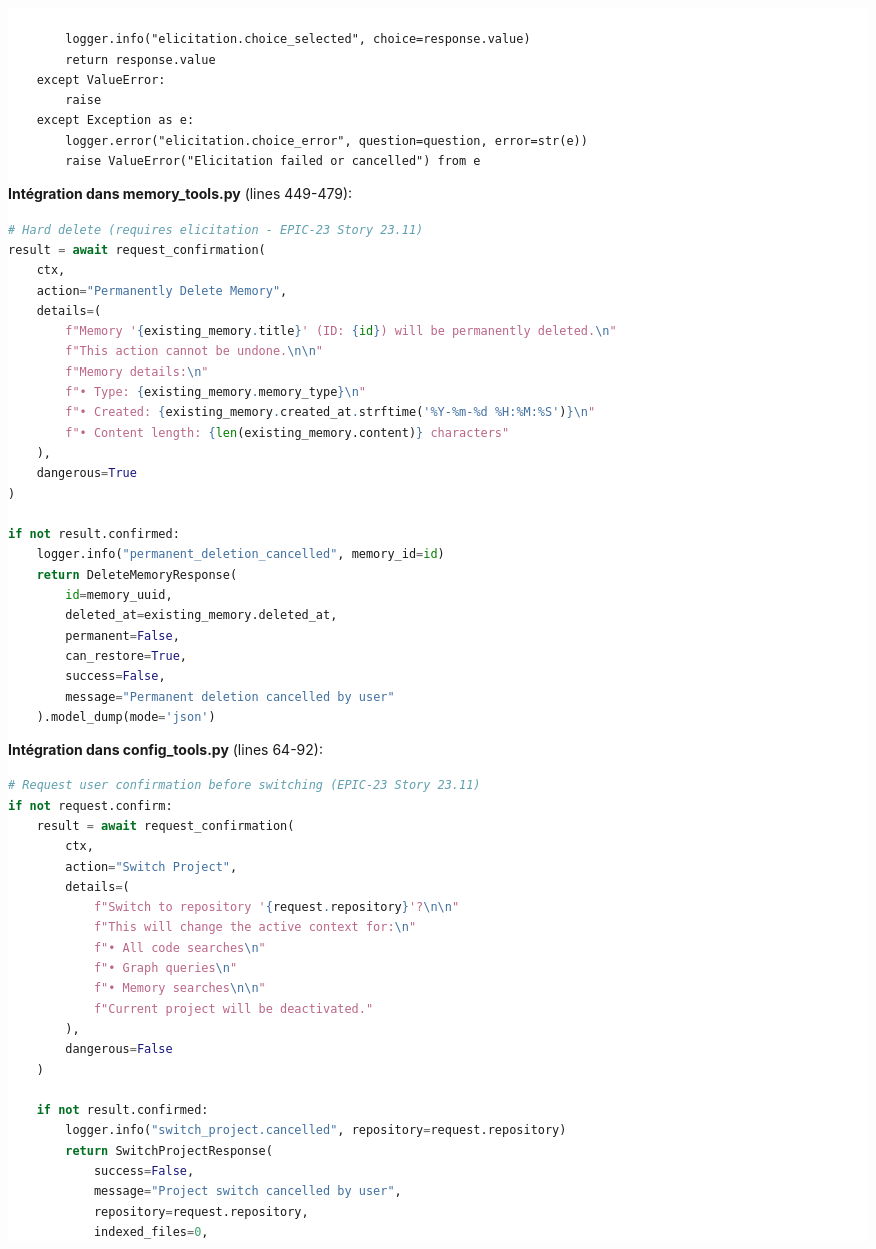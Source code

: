 ```

        logger.info("elicitation.choice_selected", choice=response.value)
        return response.value
    except ValueError:
        raise
    except Exception as e:
        logger.error("elicitation.choice_error", question=question, error=str(e))
        raise ValueError("Elicitation failed or cancelled") from e
```

**Intégration dans memory_tools.py** (lines 449-479):
```python
# Hard delete (requires elicitation - EPIC-23 Story 23.11)
result = await request_confirmation(
    ctx,
    action="Permanently Delete Memory",
    details=(
        f"Memory '{existing_memory.title}' (ID: {id}) will be permanently deleted.\n"
        f"This action cannot be undone.\n\n"
        f"Memory details:\n"
        f"• Type: {existing_memory.memory_type}\n"
        f"• Created: {existing_memory.created_at.strftime('%Y-%m-%d %H:%M:%S')}\n"
        f"• Content length: {len(existing_memory.content)} characters"
    ),
    dangerous=True
)

if not result.confirmed:
    logger.info("permanent_deletion_cancelled", memory_id=id)
    return DeleteMemoryResponse(
        id=memory_uuid,
        deleted_at=existing_memory.deleted_at,
        permanent=False,
        can_restore=True,
        success=False,
        message="Permanent deletion cancelled by user"
    ).model_dump(mode='json')
```

**Intégration dans config_tools.py** (lines 64-92):
```python
# Request user confirmation before switching (EPIC-23 Story 23.11)
if not request.confirm:
    result = await request_confirmation(
        ctx,
        action="Switch Project",
        details=(
            f"Switch to repository '{request.repository}'?\n\n"
            f"This will change the active context for:\n"
            f"• All code searches\n"
            f"• Graph queries\n"
            f"• Memory searches\n\n"
            f"Current project will be deactivated."
        ),
        dangerous=False
    )

    if not result.confirmed:
        logger.info("switch_project.cancelled", repository=request.repository)
        return SwitchProjectResponse(
            success=False,
            message="Project switch cancelled by user",
            repository=request.repository,
            indexed_files=0,
```